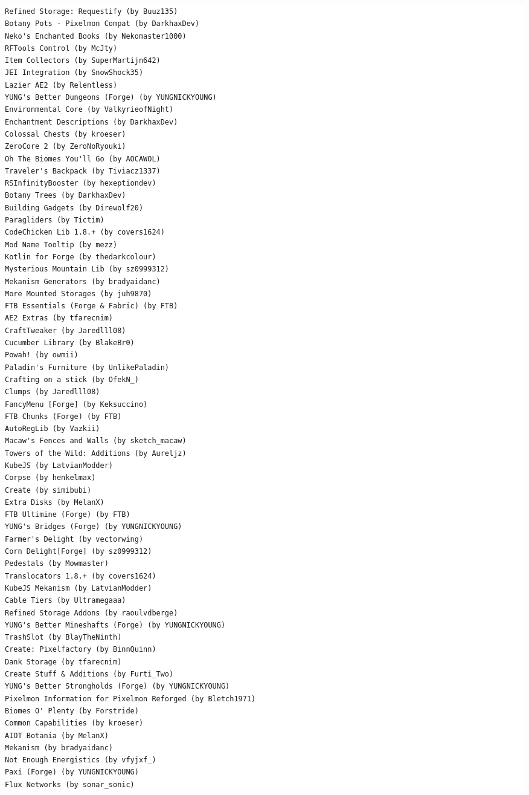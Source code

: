     Refined Storage: Requestify (by Buuz135)
    Botany Pots - Pixelmon Compat (by DarkhaxDev)
    Neko's Enchanted Books (by Nekomaster1000)
    RFTools Control (by McJty)
    Item Collectors (by SuperMartijn642)
    JEI Integration (by SnowShock35)
    Lazier AE2 (by Relentless)
    YUNG's Better Dungeons (Forge) (by YUNGNICKYOUNG)
    Environmental Core (by ValkyrieofNight)
    Enchantment Descriptions (by DarkhaxDev)
    Colossal Chests (by kroeser)
    ZeroCore 2 (by ZeroNoRyouki)
    Oh The Biomes You'll Go (by AOCAWOL)
    Traveler's Backpack (by Tiviacz1337)
    RSInfinityBooster (by hexeptiondev)
    Botany Trees (by DarkhaxDev)
    Building Gadgets (by Direwolf20)
    Paragliders (by Tictim)
    CodeChicken Lib 1.8.+ (by covers1624)
    Mod Name Tooltip (by mezz)
    Kotlin for Forge (by thedarkcolour)
    Mysterious Mountain Lib (by sz0999312)
    Mekanism Generators (by bradyaidanc)
    More Mounted Storages (by juh9870)
    FTB Essentials (Forge & Fabric) (by FTB)
    AE2 Extras (by tfarecnim)
    CraftTweaker (by Jaredlll08)
    Cucumber Library (by BlakeBr0)
    Powah! (by owmii)
    Paladin's Furniture (by UnlikePaladin)
    Crafting on a stick (by OfekN_)
    Clumps (by Jaredlll08)
    FancyMenu [Forge] (by Keksuccino)
    FTB Chunks (Forge) (by FTB)
    AutoRegLib (by Vazkii)
    Macaw's Fences and Walls (by sketch_macaw)
    Towers of the Wild: Additions (by Aureljz)
    KubeJS (by LatvianModder)
    Corpse (by henkelmax)
    Create (by simibubi)
    Extra Disks (by MelanX)
    FTB Ultimine (Forge) (by FTB)
    YUNG's Bridges (Forge) (by YUNGNICKYOUNG)
    Farmer's Delight (by vectorwing)
    Corn Delight[Forge] (by sz0999312)
    Pedestals (by Mowmaster)
    Translocators 1.8.+ (by covers1624)
    KubeJS Mekanism (by LatvianModder)
    Cable Tiers (by Ultramegaaa)
    Refined Storage Addons (by raoulvdberge)
    YUNG's Better Mineshafts (Forge) (by YUNGNICKYOUNG)
    TrashSlot (by BlayTheNinth)
    Create: Pixelfactory (by BinnQuinn)
    Dank Storage (by tfarecnim)
    Create Stuff & Additions (by Furti_Two)
    YUNG's Better Strongholds (Forge) (by YUNGNICKYOUNG)
    Pixelmon Information for Pixelmon Reforged (by Bletch1971)
    Biomes O' Plenty (by Forstride)
    Common Capabilities (by kroeser)
    AIOT Botania (by MelanX)
    Mekanism (by bradyaidanc)
    Not Enough Energistics (by vfyjxf_)
    Paxi (Forge) (by YUNGNICKYOUNG)
    Flux Networks (by sonar_sonic)